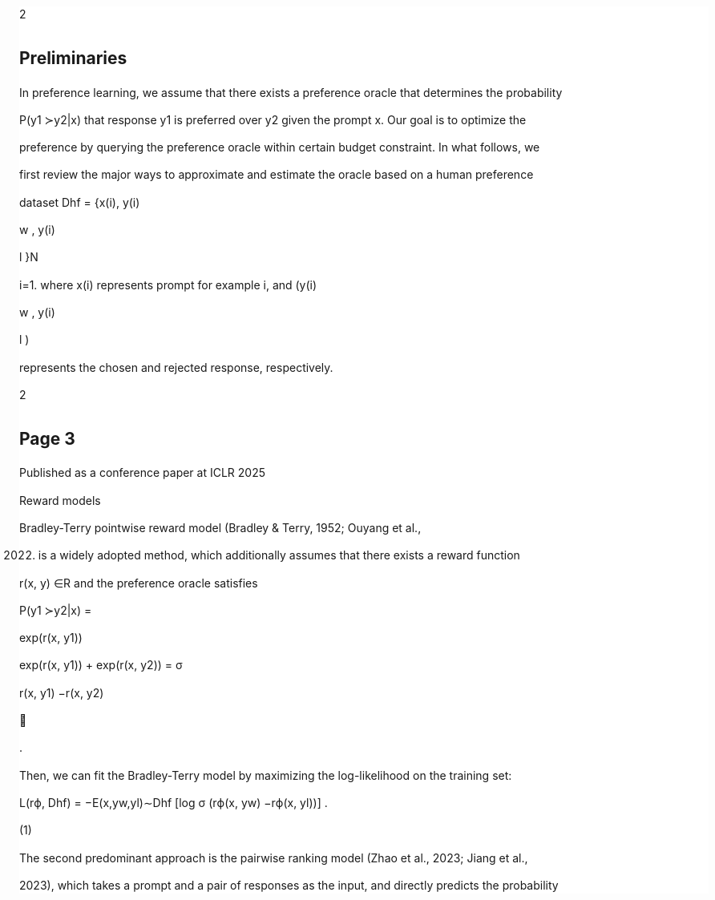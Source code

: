 2

## Preliminaries

In preference learning, we assume that there exists a preference oracle that determines the probability

P(y1 ≻y2|x) that response y1 is preferred over y2 given the prompt x. Our goal is to optimize the

preference by querying the preference oracle within certain budget constraint. In what follows, we

first review the major ways to approximate and estimate the oracle based on a human preference

dataset Dhf = {x(i), y(i)

w , y(i)

l }N

i=1. where x(i) represents prompt for example i, and (y(i)

w , y(i)

l )

represents the chosen and rejected response, respectively.

2

## Page 3

Published as a conference paper at ICLR 2025

Reward models

Bradley-Terry pointwise reward model (Bradley & Terry, 1952; Ouyang et al.,

2022) is a widely adopted method, which additionally assumes that there exists a reward function

r(x, y) ∈R and the preference oracle satisfies

P(y1 ≻y2|x) =

exp(r(x, y1))

exp(r(x, y1)) + exp(r(x, y2)) = σ

 r(x, y1) −r(x, y2)



.

Then, we can fit the Bradley-Terry model by maximizing the log-likelihood on the training set:

L(rϕ, Dhf) = −E(x,yw,yl)∼Dhf [log σ (rϕ(x, yw) −rϕ(x, yl))] .

(1)

The second predominant approach is the pairwise ranking model (Zhao et al., 2023; Jiang et al.,

2023), which takes a prompt and a pair of responses as the input, and directly predicts the probability
